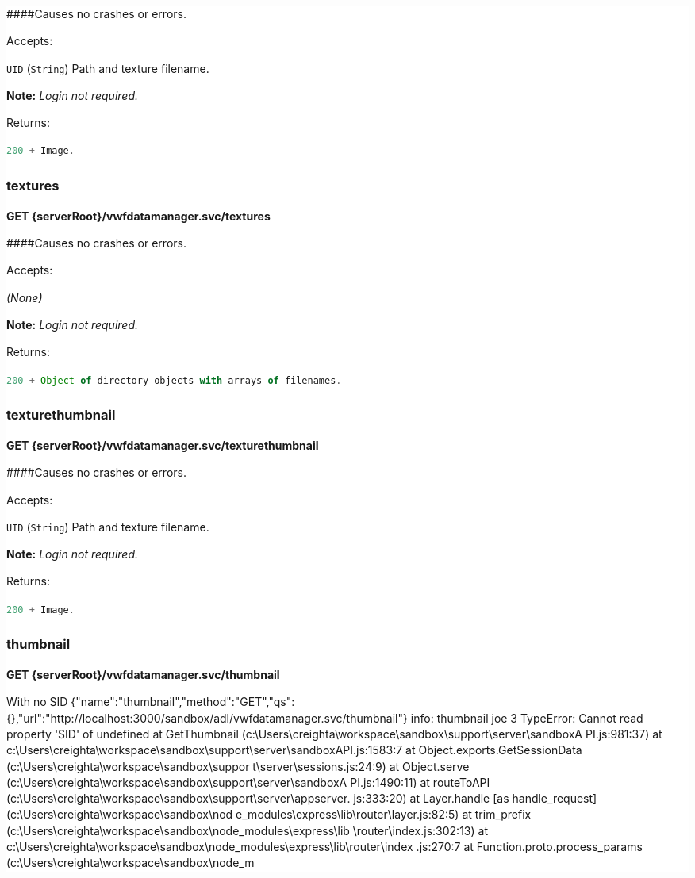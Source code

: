 ####Causes no crashes or errors.

Accepts:

`UID` (`String`)
Path and texture filename.

**Note:** *Login not required.*

Returns:
```javascript
200 + Image.
```

### textures
**GET {serverRoot}/vwfdatamanager.svc/textures**

####Causes no crashes or errors.

Accepts:

*(None)*

**Note:** *Login not required.*

Returns:
```javascript
200 + Object of directory objects with arrays of filenames.
```

### texturethumbnail
**GET {serverRoot}/vwfdatamanager.svc/texturethumbnail**

####Causes no crashes or errors.

Accepts:

`UID` (`String`)
Path and texture filename.

**Note:** *Login not required.*

Returns:
```javascript
200 + Image.
```

### thumbnail
**GET {serverRoot}/vwfdatamanager.svc/thumbnail**

With no SID
{"name":"thumbnail","method":"GET","qs":{},"url":"http://localhost:3000/sandbox/adl/vwfdatamanager.svc/thumbnail"}
info: thumbnail joe 3
TypeError: Cannot read property 'SID' of undefined
    at GetThumbnail (c:\Users\creighta\workspace\sandbox\support\server\sandboxA
PI.js:981:37)
    at c:\Users\creighta\workspace\sandbox\support\server\sandboxAPI.js:1583:7
    at Object.exports.GetSessionData (c:\Users\creighta\workspace\sandbox\suppor
t\server\sessions.js:24:9)
    at Object.serve (c:\Users\creighta\workspace\sandbox\support\server\sandboxA
PI.js:1490:11)
    at routeToAPI (c:\Users\creighta\workspace\sandbox\support\server\appserver.
js:333:20)
    at Layer.handle [as handle_request] (c:\Users\creighta\workspace\sandbox\nod
e_modules\express\lib\router\layer.js:82:5)
    at trim_prefix (c:\Users\creighta\workspace\sandbox\node_modules\express\lib
\router\index.js:302:13)
    at c:\Users\creighta\workspace\sandbox\node_modules\express\lib\router\index
.js:270:7
    at Function.proto.process_params (c:\Users\creighta\workspace\sandbox\node_m